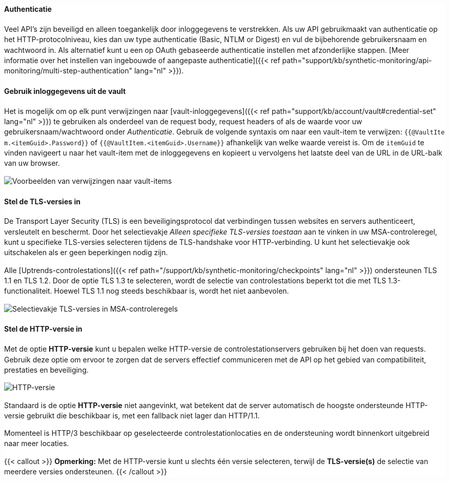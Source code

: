 #### Authenticatie

Veel API’s zijn beveiligd en alleen toegankelijk door inloggegevens te verstrekken. Als uw API gebruikmaakt van authenticatie op het HTTP-protocolniveau, kies dan uw type authenticatie (Basic, NTLM or Digest) en vul de bijbehorende gebruikersnaam en wachtwoord in. Als alternatief kunt u een op OAuth gebaseerde authenticatie instellen met afzonderlijke stappen. [Meer informatie over het instellen van ingebouwde of aangepaste authenticatie]({{< ref path="support/kb/synthetic-monitoring/api-monitoring/multi-step-authentication" lang="nl" >}}).

#### Gebruik inloggegevens uit de vault

Het is mogelijk om op elk punt verwijzingen naar [vault-inloggegevens]({{< ref path="support/kb/account/vault#credential-set" lang="nl" >}}) te gebruiken als onderdeel van de request body, request headers of als de waarde voor uw gebruikersnaam/wachtwoord onder *Authenticatie*. Gebruik de volgende syntaxis om naar een vault-item te verwijzen: `{{@VaultItem.<itemGuid>.Password}}` of `{{@VaultItem.<itemGuid>.Username}}` afhankelijk van welke waarde vereist is. Om de `itemGuid` te vinden navigeert u naar het vault-item met de inloggegevens en kopieert u vervolgens het laatste deel van de URL in de URL-balk van uw browser.

![Voorbeelden van verwijzingen naar vault-items](/img/content/scr-MSA-vault-creds-references.min.png)

#### Stel de TLS-versies in

De Transport Layer Security (TLS) is een beveiligingsprotocol dat verbindingen tussen websites en servers authenticeert, versleutelt en beschermt. Door het selectievakje *Alleen specifieke TLS-versies toestaan* aan te vinken in uw MSA-controleregel, kunt u specifieke TLS-versies selecteren tijdens de TLS-handshake voor HTTP-verbinding. U kunt het selectievakje ook uitschakelen als er geen beperkingen nodig zijn.

Alle [Uptrends-controlestations]({{< ref path="/support/kb/synthetic-monitoring/checkpoints" lang="nl" >}}) ondersteunen TLS 1.1 en TLS 1.2. Door de optie TLS 1.3 te selecteren, wordt de selectie van controlestations beperkt tot die met TLS 1.3-functionaliteit. Hoewel TLS 1.1 nog steeds beschikbaar is, wordt het niet aanbevolen.

![Selectievakje TLS-versies in MSA-controleregels](/img/content/scr-tls-versions-option-checkbox.min.png)

#### Stel de HTTP-versie in

Met de optie **HTTP-versie** kunt u bepalen welke HTTP-versie de controlestationservers gebruiken bij het doen van requests. Gebruik deze optie om ervoor te zorgen dat de servers effectief communiceren met de API op het gebied van compatibiliteit, prestaties en beveiliging.

![HTTP-versie](/img/content/scr-msa-step-http-version.min.png)

Standaard is de optie **HTTP-versie** niet aangevinkt, wat betekent dat de server automatisch de hoogste ondersteunde HTTP-versie gebruikt die beschikbaar is, met een fallback niet lager dan HTTP/1.1.

Momenteel is HTTP/3 beschikbaar op geselecteerde controlestationlocaties en de ondersteuning wordt binnenkort uitgebreid naar meer locaties.

{{< callout >}} **Opmerking:** Met de HTTP-versie kunt u slechts één versie selecteren, terwijl de **TLS-versie(s)** de selectie van meerdere versies ondersteunen.
{{< /callout >}}
